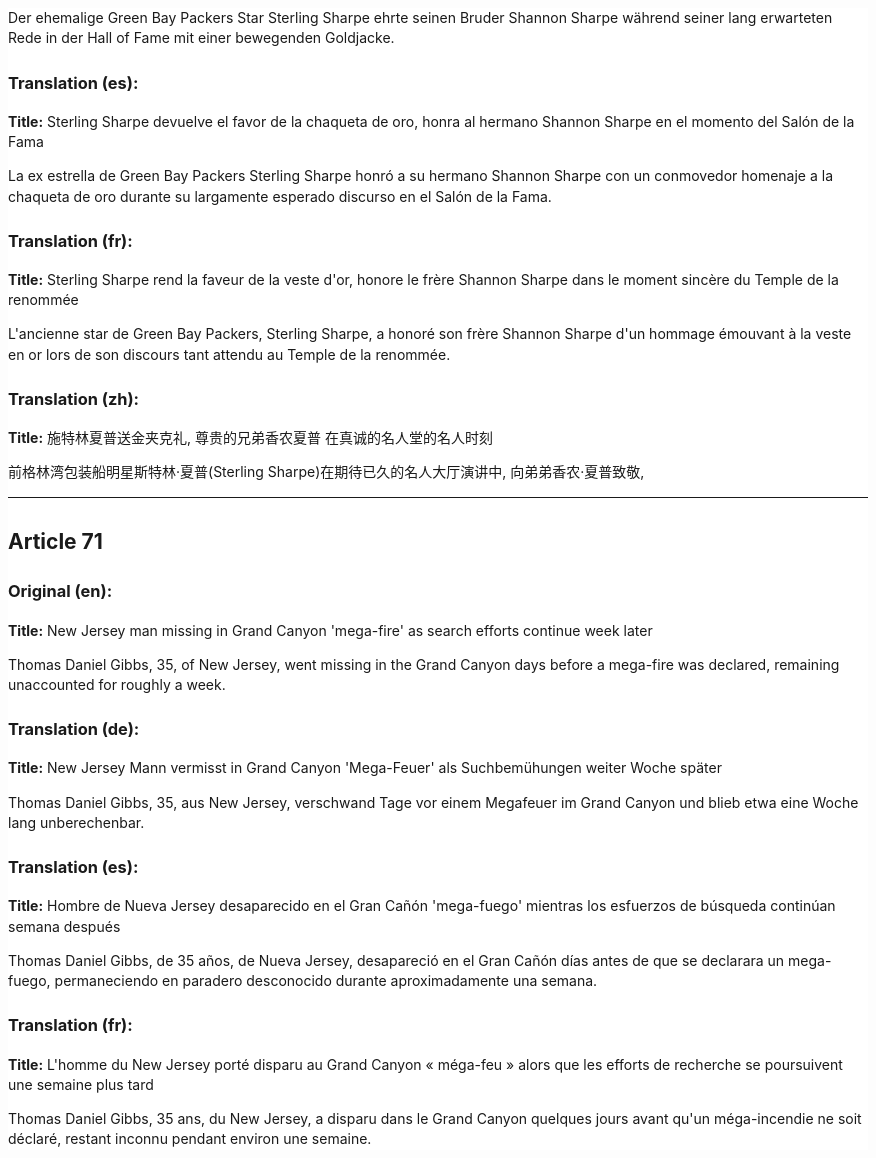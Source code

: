 Der ehemalige Green Bay Packers Star Sterling Sharpe ehrte seinen Bruder Shannon Sharpe während seiner lang erwarteten Rede in der Hall of Fame mit einer bewegenden Goldjacke.

### Translation (es):
**Title:** Sterling Sharpe devuelve el favor de la chaqueta de oro, honra al hermano Shannon Sharpe en el momento del Salón de la Fama

La ex estrella de Green Bay Packers Sterling Sharpe honró a su hermano Shannon Sharpe con un conmovedor homenaje a la chaqueta de oro durante su largamente esperado discurso en el Salón de la Fama.

### Translation (fr):
**Title:** Sterling Sharpe rend la faveur de la veste d'or, honore le frère Shannon Sharpe dans le moment sincère du Temple de la renommée

L'ancienne star de Green Bay Packers, Sterling Sharpe, a honoré son frère Shannon Sharpe d'un hommage émouvant à la veste en or lors de son discours tant attendu au Temple de la renommée.

### Translation (zh):
**Title:** 施特林夏普送金夹克礼, 尊贵的兄弟香农夏普 在真诚的名人堂的名人时刻

前格林湾包装船明星斯特林·夏普(Sterling Sharpe)在期待已久的名人大厅演讲中, 向弟弟香农·夏普致敬,

---

## Article 71
### Original (en):
**Title:** New Jersey man missing in Grand Canyon 'mega-fire' as search efforts continue week later

Thomas Daniel Gibbs, 35, of New Jersey, went missing in the Grand Canyon days before a mega-fire was declared, remaining unaccounted for roughly a week.

### Translation (de):
**Title:** New Jersey Mann vermisst in Grand Canyon 'Mega-Feuer' als Suchbemühungen weiter Woche später

Thomas Daniel Gibbs, 35, aus New Jersey, verschwand Tage vor einem Megafeuer im Grand Canyon und blieb etwa eine Woche lang unberechenbar.

### Translation (es):
**Title:** Hombre de Nueva Jersey desaparecido en el Gran Cañón 'mega-fuego' mientras los esfuerzos de búsqueda continúan semana después

Thomas Daniel Gibbs, de 35 años, de Nueva Jersey, desapareció en el Gran Cañón días antes de que se declarara un mega-fuego, permaneciendo en paradero desconocido durante aproximadamente una semana.

### Translation (fr):
**Title:** L'homme du New Jersey porté disparu au Grand Canyon « méga-feu » alors que les efforts de recherche se poursuivent une semaine plus tard

Thomas Daniel Gibbs, 35 ans, du New Jersey, a disparu dans le Grand Canyon quelques jours avant qu'un méga-incendie ne soit déclaré, restant inconnu pendant environ une semaine.
